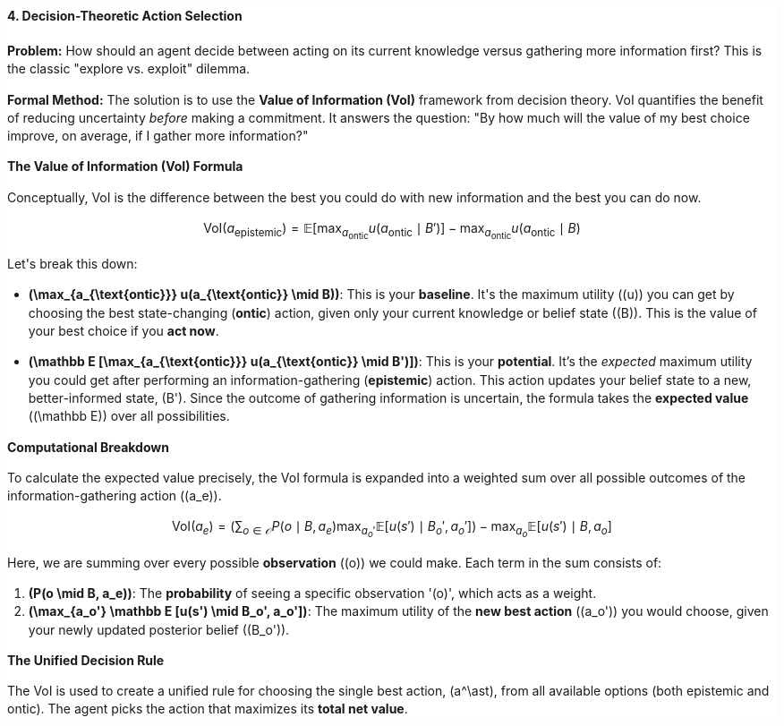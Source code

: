 
#### **4. Decision-Theoretic Action Selection**

**Problem:** How should an agent decide between acting on its current knowledge versus gathering more information first? This is the classic "explore vs. exploit" dilemma.

**Formal Method:** The solution is to use the **Value of Information (VoI)** framework from decision theory. VoI quantifies the benefit of reducing uncertainty *before* making a commitment. It answers the question: "By how much will the value of my best choice improve, on average, if I gather more information?"

**The Value of Information (VoI) Formula**

Conceptually, VoI is the difference between the best you could do with new information and the best you can do now.

$$
\text{VoI}(a_{\text{epistemic}}) = \mathbb E [\max_{a_{\text{ontic}}} u(a_{\text{ontic}} \mid B')] - \max_{a_{\text{ontic}}} u(a_{\text{ontic}} \mid B)
$$

Let's break this down:

* **\(\max_{a_{\text{ontic}}} u(a_{\text{ontic}} \mid B)\)**: This is your **baseline**. It's the maximum utility (\(u\)) you can get by choosing the best state-changing (**ontic**) action, given only your current knowledge or belief state (\(B\)). This is the value of your best choice if you **act now**.

* **\(\mathbb E [\max_{a_{\text{ontic}}} u(a_{\text{ontic}} \mid B')]\)**: This is your **potential**. It’s the *expected* maximum utility you could get after performing an information-gathering (**epistemic**) action. This action updates your belief state to a new, better-informed state, \(B'\). Since the outcome of gathering information is uncertain, the formula takes the **expected value** (\(\mathbb E\)) over all possibilities.

**Computational Breakdown**

To calculate the expected value precisely, the VoI formula is expanded into a weighted sum over all possible outcomes of the information-gathering action (\(a_e\)).

$$
\text{VoI}(a_e) = \left( \sum_{o \in \mathcal O} P(o \mid B, a_e) \max_{a_o'} \mathbb E [u(s') \mid B_o', a_o'] \right) - \max_{a_o} \mathbb E [u(s') \mid B, a_o]
$$

Here, we are summing over every possible **observation** (\(o\)) we could make. Each term in the sum consists of:

1.  **\(P(o \mid B, a_e)\)**: The **probability** of seeing a specific observation '\(o\)', which acts as a weight.
2.  **\(\max_{a_o'} \mathbb E [u(s') \mid B_o', a_o']\)**: The maximum utility of the **new best action** (\(a_o'\)) you would choose, given your newly updated posterior belief (\(B_o'\)).


**The Unified Decision Rule**

The VoI is used to create a unified rule for choosing the single best action, \(a^\ast\), from all available options (both epistemic and ontic). The agent picks the action that maximizes its **total net value**.


[1]: https://arxiv.org/html/2505.10378v1?utm_source=chatgpt.com "Simultaneous Best-Response Dynamics in Random Potential Games"
[2]: https://en.wikipedia.org/wiki/Strategic_complements?utm_source=chatgpt.com "Strategic complements - Wikipedia"
[3]: https://papers.nips.cc/paper/8033-credit-assignment-for-collective-multiagent-rl-with-global-rewards?utm_source=chatgpt.com "Credit Assignment For Collective Multiagent RL With Global Rewards"
[4]: https://arxiv.org/abs/1705.08926?utm_source=chatgpt.com "Counterfactual Multi-Agent Policy Gradients"
[5]: https://web.stanford.edu/~jacksonm/networkgames.pdf?utm_source=chatgpt.com "[PDF] Network Games - Stanford University"
[6]: https://arxiv.org/abs/2302.02792?utm_source=chatgpt.com "Dealing With Non-stationarity in Decentralized Cooperative Multi-Agent Deep Reinforcement Learning via Multi-Timescale Learning"
[7]: https://www.cs.ox.ac.uk/people/shimon.whiteson/pubs/foersteraaai18.pdf?utm_source=chatgpt.com "[PDF] Counterfactual Multi-Agent Policy Gradients"
[8]: https://arxiv.org/abs/1709.04326?utm_source=chatgpt.com "Learning with Opponent-Learning Awareness"
[9]: https://arxiv.org/abs/2203.04098?utm_source=chatgpt.com "COLA: Consistent Learning with Opponent-Learning Awareness"
[10]: https://proceedings.mlr.press/v162/li22w/li22w.pdf?utm_source=chatgpt.com "[PDF] Difference Advantage Estimation for Multi-Agent Policy Gradients"
[11]: https://www.reddit.com/r/reinforcementlearning/comments/plx77g/nonstationarity_in_multiagent_learning/?utm_source=chatgpt.com "Non-stationarity in Multi-Agent Learning : r/reinforcementlearning"
[12]: https://www.sciencedirect.com/science/article/pii/S0022053106001086?utm_source=chatgpt.com "Finding all equilibria in games of strategic complements"